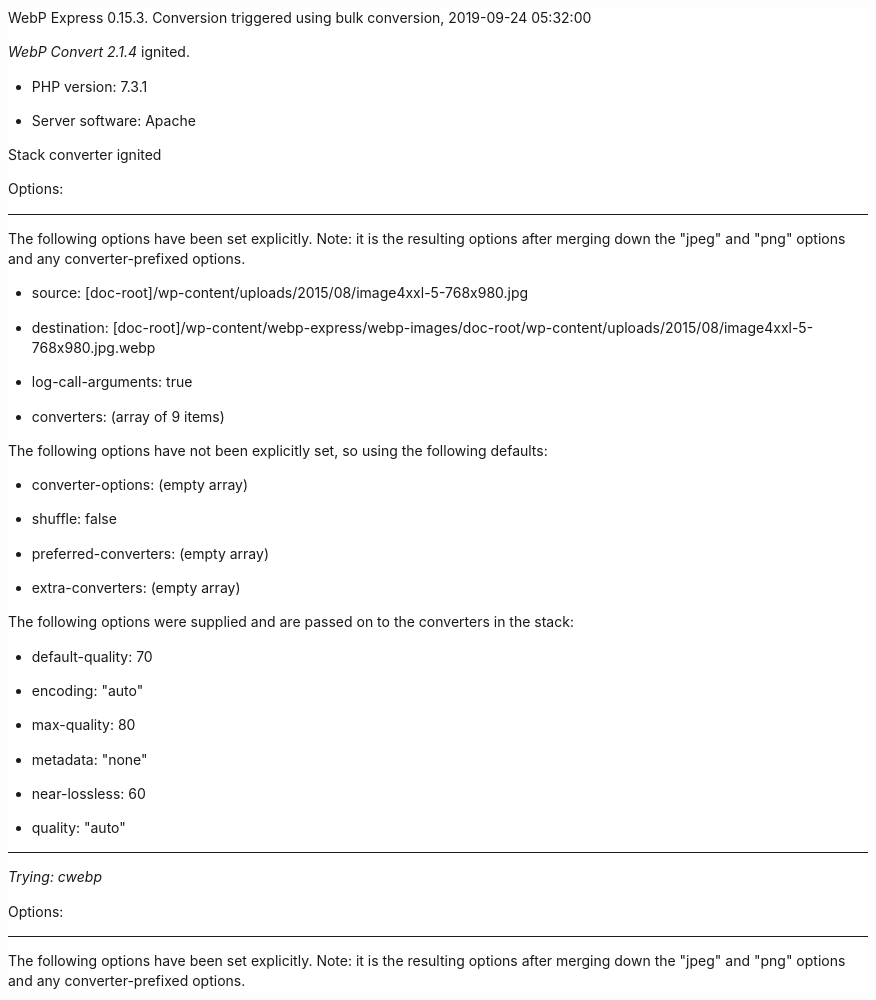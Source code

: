 WebP Express 0.15.3. Conversion triggered using bulk conversion, 2019-09-24 05:32:00


*WebP Convert 2.1.4*  ignited.

- PHP version: 7.3.1

- Server software: Apache


Stack converter ignited


Options:

------------

The following options have been set explicitly. Note: it is the resulting options after merging down the "jpeg" and "png" options and any converter-prefixed options.

- source: [doc-root]/wp-content/uploads/2015/08/image4xxl-5-768x980.jpg

- destination: [doc-root]/wp-content/webp-express/webp-images/doc-root/wp-content/uploads/2015/08/image4xxl-5-768x980.jpg.webp

- log-call-arguments: true

- converters: (array of 9 items)


The following options have not been explicitly set, so using the following defaults:

- converter-options: (empty array)

- shuffle: false

- preferred-converters: (empty array)

- extra-converters: (empty array)


The following options were supplied and are passed on to the converters in the stack:

- default-quality: 70

- encoding: "auto"

- max-quality: 80

- metadata: "none"

- near-lossless: 60

- quality: "auto"

------------



*Trying: cwebp* 


Options:

------------

The following options have been set explicitly. Note: it is the resulting options after merging down the "jpeg" and "png" options and any converter-prefixed options.

